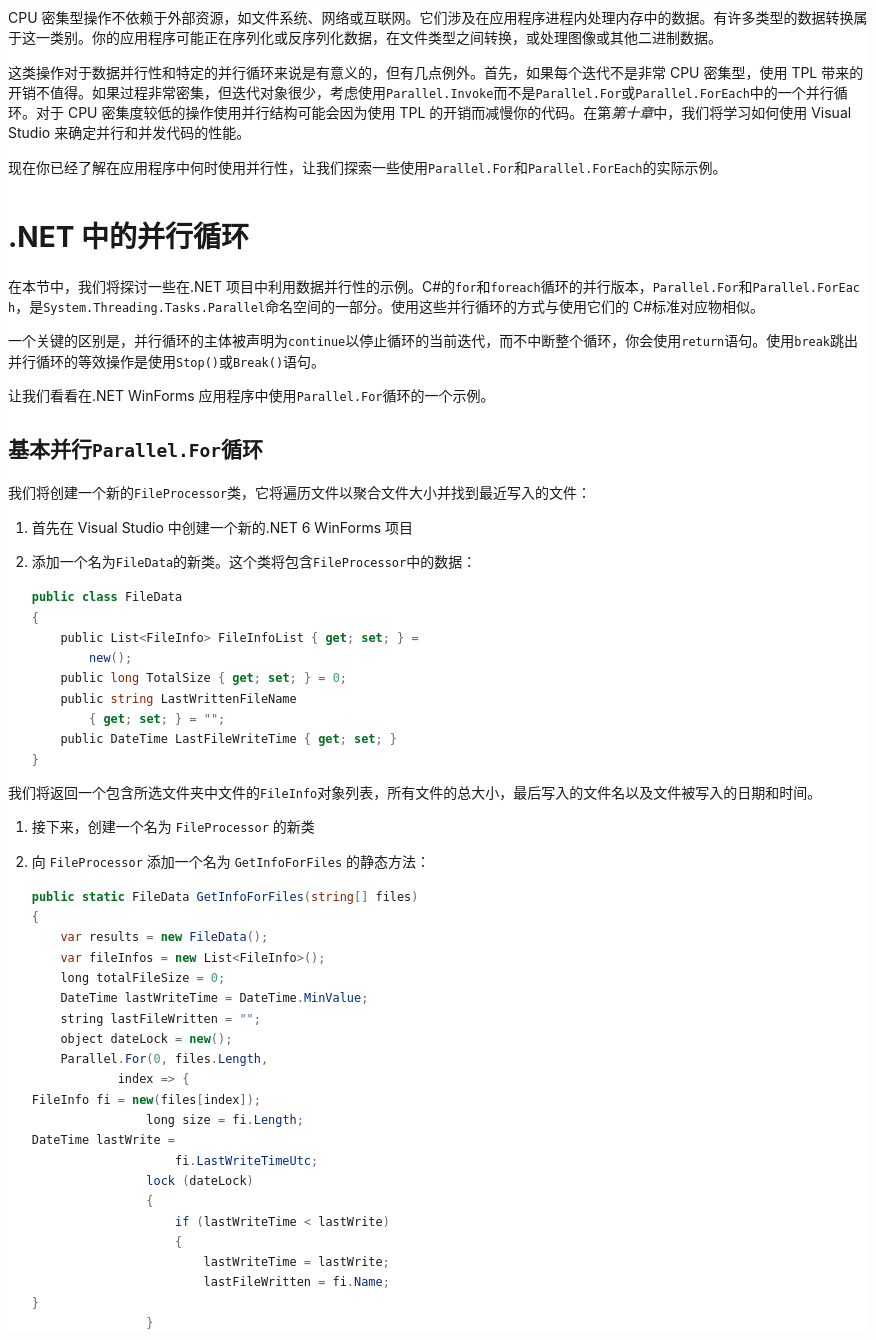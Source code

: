 CPU 密集型操作不依赖于外部资源，如文件系统、网络或互联网。它们涉及在应用程序进程内处理内存中的数据。有许多类型的数据转换属于这一类别。你的应用程序可能正在序列化或反序列化数据，在文件类型之间转换，或处理图像或其他二进制数据。

这类操作对于数据并行性和特定的并行循环来说是有意义的，但有几点例外。首先，如果每个迭代不是非常 CPU 密集型，使用 TPL 带来的开销不值得。如果过程非常密集，但迭代对象很少，考虑使用`Parallel.Invoke`而不是`Parallel.For`或`Parallel.ForEach`中的一个并行循环。对于 CPU 密集度较低的操作使用并行结构可能会因为使用 TPL 的开销而减慢你的代码。在第*第十章*中，我们将学习如何使用 Visual Studio 来确定并行和并发代码的性能。

现在你已经了解在应用程序中何时使用并行性，让我们探索一些使用`Parallel.For`和`Parallel.ForEach`的实际示例。

# .NET 中的并行循环

在本节中，我们将探讨一些在.NET 项目中利用数据并行性的示例。C#的`for`和`foreach`循环的并行版本，`Parallel.For`和`Parallel.ForEach`，是`System.Threading.Tasks.Parallel`命名空间的一部分。使用这些并行循环的方式与使用它们的 C#标准对应物相似。

一个关键的区别是，并行循环的主体被声明为`continue`以停止循环的当前迭代，而不中断整个循环，你会使用`return`语句。使用`break`跳出并行循环的等效操作是使用`Stop()`或`Break()`语句。

让我们看看在.NET WinForms 应用程序中使用`Parallel.For`循环的一个示例。

## 基本并行`Parallel.For`循环

我们将创建一个新的`FileProcessor`类，它将遍历文件以聚合文件大小并找到最近写入的文件：

1.  首先在 Visual Studio 中创建一个新的.NET 6 WinForms 项目

1.  添加一个名为`FileData`的新类。这个类将包含`FileProcessor`中的数据：

    ```cs
    public class FileData
    {
        public List<FileInfo> FileInfoList { get; set; } = 
            new();
        public long TotalSize { get; set; } = 0;
        public string LastWrittenFileName 
            { get; set; } = "";
        public DateTime LastFileWriteTime { get; set; }
    }
    ```

我们将返回一个包含所选文件夹中文件的`FileInfo`对象列表，所有文件的总大小，最后写入的文件名以及文件被写入的日期和时间。

1.  接下来，创建一个名为 `FileProcessor` 的新类

1.  向 `FileProcessor` 添加一个名为 `GetInfoForFiles` 的静态方法：

    ```cs
    public static FileData GetInfoForFiles(string[] files)
    {
        var results = new FileData();
        var fileInfos = new List<FileInfo>();
        long totalFileSize = 0;
        DateTime lastWriteTime = DateTime.MinValue;
        string lastFileWritten = "";
        object dateLock = new();
        Parallel.For(0, files.Length,
                index => {
    FileInfo fi = new(files[index]);
                    long size = fi.Length;
    DateTime lastWrite = 
                        fi.LastWriteTimeUtc;
                    lock (dateLock)
                    {
                        if (lastWriteTime < lastWrite)
                        {
                            lastWriteTime = lastWrite;
                            lastFileWritten = fi.Name;
    }
                    }